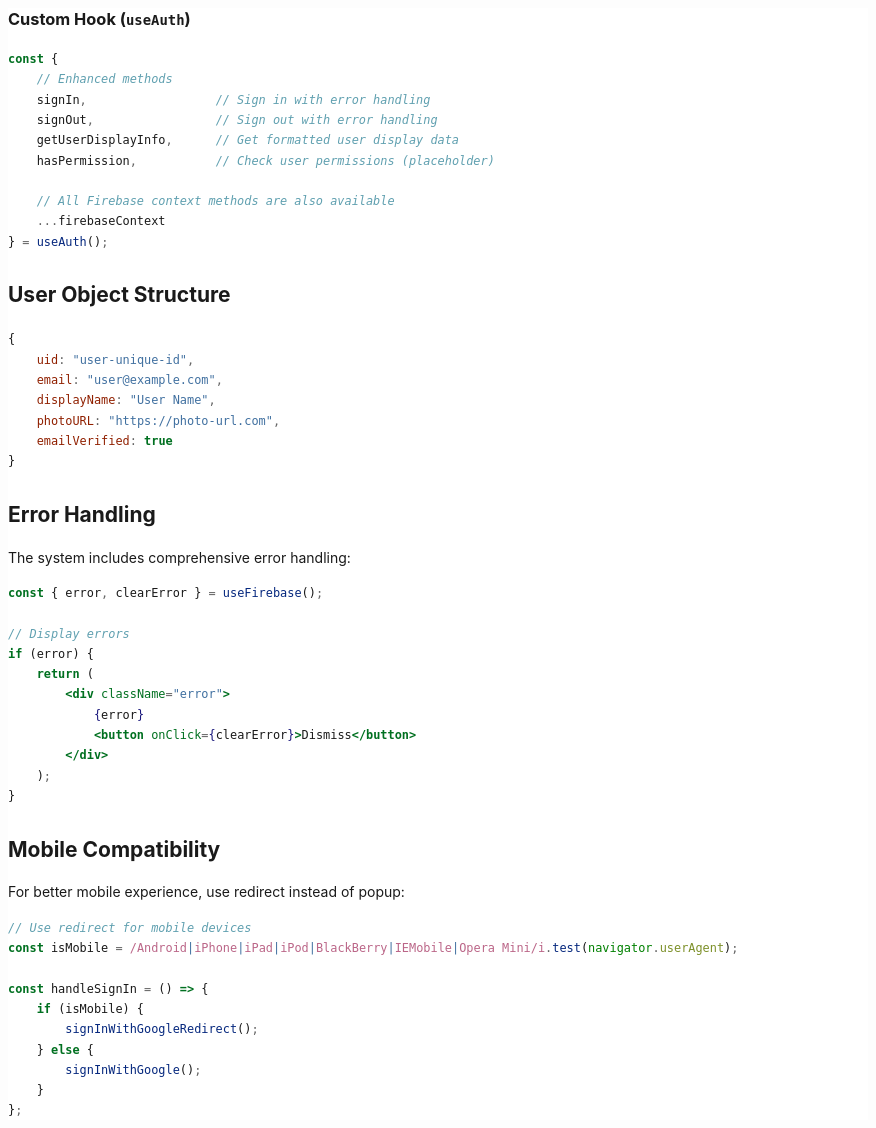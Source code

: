 ### Custom Hook (`useAuth`)

```jsx
const {
    // Enhanced methods
    signIn,                  // Sign in with error handling
    signOut,                 // Sign out with error handling
    getUserDisplayInfo,      // Get formatted user display data
    hasPermission,           // Check user permissions (placeholder)
    
    // All Firebase context methods are also available
    ...firebaseContext
} = useAuth();
```

## User Object Structure

```javascript
{
    uid: "user-unique-id",
    email: "user@example.com",
    displayName: "User Name",
    photoURL: "https://photo-url.com",
    emailVerified: true
}
```

## Error Handling

The system includes comprehensive error handling:

```jsx
const { error, clearError } = useFirebase();

// Display errors
if (error) {
    return (
        <div className="error">
            {error}
            <button onClick={clearError}>Dismiss</button>
        </div>
    );
}
```

## Mobile Compatibility

For better mobile experience, use redirect instead of popup:

```jsx
// Use redirect for mobile devices
const isMobile = /Android|iPhone|iPad|iPod|BlackBerry|IEMobile|Opera Mini/i.test(navigator.userAgent);

const handleSignIn = () => {
    if (isMobile) {
        signInWithGoogleRedirect();
    } else {
        signInWithGoogle();
    }
};
```
